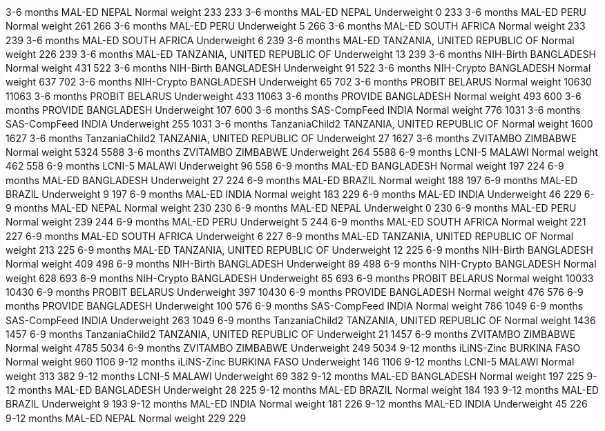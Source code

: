 3-6 months     MAL-ED           NEPAL                          Normal weight       233     233
3-6 months     MAL-ED           NEPAL                          Underweight           0     233
3-6 months     MAL-ED           PERU                           Normal weight       261     266
3-6 months     MAL-ED           PERU                           Underweight           5     266
3-6 months     MAL-ED           SOUTH AFRICA                   Normal weight       233     239
3-6 months     MAL-ED           SOUTH AFRICA                   Underweight           6     239
3-6 months     MAL-ED           TANZANIA, UNITED REPUBLIC OF   Normal weight       226     239
3-6 months     MAL-ED           TANZANIA, UNITED REPUBLIC OF   Underweight          13     239
3-6 months     NIH-Birth        BANGLADESH                     Normal weight       431     522
3-6 months     NIH-Birth        BANGLADESH                     Underweight          91     522
3-6 months     NIH-Crypto       BANGLADESH                     Normal weight       637     702
3-6 months     NIH-Crypto       BANGLADESH                     Underweight          65     702
3-6 months     PROBIT           BELARUS                        Normal weight     10630   11063
3-6 months     PROBIT           BELARUS                        Underweight         433   11063
3-6 months     PROVIDE          BANGLADESH                     Normal weight       493     600
3-6 months     PROVIDE          BANGLADESH                     Underweight         107     600
3-6 months     SAS-CompFeed     INDIA                          Normal weight       776    1031
3-6 months     SAS-CompFeed     INDIA                          Underweight         255    1031
3-6 months     TanzaniaChild2   TANZANIA, UNITED REPUBLIC OF   Normal weight      1600    1627
3-6 months     TanzaniaChild2   TANZANIA, UNITED REPUBLIC OF   Underweight          27    1627
3-6 months     ZVITAMBO         ZIMBABWE                       Normal weight      5324    5588
3-6 months     ZVITAMBO         ZIMBABWE                       Underweight         264    5588
6-9 months     LCNI-5           MALAWI                         Normal weight       462     558
6-9 months     LCNI-5           MALAWI                         Underweight          96     558
6-9 months     MAL-ED           BANGLADESH                     Normal weight       197     224
6-9 months     MAL-ED           BANGLADESH                     Underweight          27     224
6-9 months     MAL-ED           BRAZIL                         Normal weight       188     197
6-9 months     MAL-ED           BRAZIL                         Underweight           9     197
6-9 months     MAL-ED           INDIA                          Normal weight       183     229
6-9 months     MAL-ED           INDIA                          Underweight          46     229
6-9 months     MAL-ED           NEPAL                          Normal weight       230     230
6-9 months     MAL-ED           NEPAL                          Underweight           0     230
6-9 months     MAL-ED           PERU                           Normal weight       239     244
6-9 months     MAL-ED           PERU                           Underweight           5     244
6-9 months     MAL-ED           SOUTH AFRICA                   Normal weight       221     227
6-9 months     MAL-ED           SOUTH AFRICA                   Underweight           6     227
6-9 months     MAL-ED           TANZANIA, UNITED REPUBLIC OF   Normal weight       213     225
6-9 months     MAL-ED           TANZANIA, UNITED REPUBLIC OF   Underweight          12     225
6-9 months     NIH-Birth        BANGLADESH                     Normal weight       409     498
6-9 months     NIH-Birth        BANGLADESH                     Underweight          89     498
6-9 months     NIH-Crypto       BANGLADESH                     Normal weight       628     693
6-9 months     NIH-Crypto       BANGLADESH                     Underweight          65     693
6-9 months     PROBIT           BELARUS                        Normal weight     10033   10430
6-9 months     PROBIT           BELARUS                        Underweight         397   10430
6-9 months     PROVIDE          BANGLADESH                     Normal weight       476     576
6-9 months     PROVIDE          BANGLADESH                     Underweight         100     576
6-9 months     SAS-CompFeed     INDIA                          Normal weight       786    1049
6-9 months     SAS-CompFeed     INDIA                          Underweight         263    1049
6-9 months     TanzaniaChild2   TANZANIA, UNITED REPUBLIC OF   Normal weight      1436    1457
6-9 months     TanzaniaChild2   TANZANIA, UNITED REPUBLIC OF   Underweight          21    1457
6-9 months     ZVITAMBO         ZIMBABWE                       Normal weight      4785    5034
6-9 months     ZVITAMBO         ZIMBABWE                       Underweight         249    5034
9-12 months    iLiNS-Zinc       BURKINA FASO                   Normal weight       960    1106
9-12 months    iLiNS-Zinc       BURKINA FASO                   Underweight         146    1106
9-12 months    LCNI-5           MALAWI                         Normal weight       313     382
9-12 months    LCNI-5           MALAWI                         Underweight          69     382
9-12 months    MAL-ED           BANGLADESH                     Normal weight       197     225
9-12 months    MAL-ED           BANGLADESH                     Underweight          28     225
9-12 months    MAL-ED           BRAZIL                         Normal weight       184     193
9-12 months    MAL-ED           BRAZIL                         Underweight           9     193
9-12 months    MAL-ED           INDIA                          Normal weight       181     226
9-12 months    MAL-ED           INDIA                          Underweight          45     226
9-12 months    MAL-ED           NEPAL                          Normal weight       229     229
